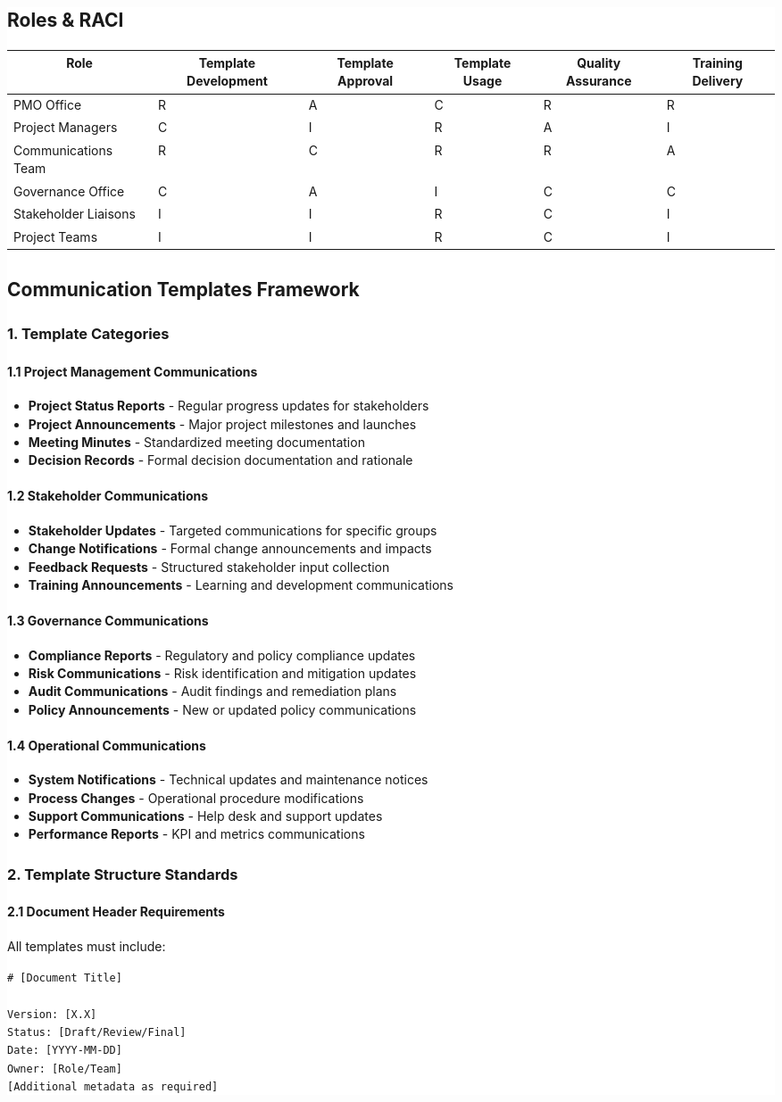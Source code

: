 ## Roles & RACI

| Role | Template Development | Template Approval | Template Usage | Quality Assurance | Training Delivery |
|------|---------------------|-------------------|----------------|-------------------|-------------------|
| PMO Office | R | A | C | R | R |
| Project Managers | C | I | R | A | I |
| Communications Team | R | C | R | R | A |
| Governance Office | C | A | I | C | C |
| Stakeholder Liaisons | I | I | R | C | I |
| Project Teams | I | I | R | C | I |

## Communication Templates Framework

### 1. Template Categories

#### 1.1 Project Management Communications
- **Project Status Reports** - Regular progress updates for stakeholders
- **Project Announcements** - Major project milestones and launches
- **Meeting Minutes** - Standardized meeting documentation
- **Decision Records** - Formal decision documentation and rationale

#### 1.2 Stakeholder Communications
- **Stakeholder Updates** - Targeted communications for specific groups
- **Change Notifications** - Formal change announcements and impacts
- **Feedback Requests** - Structured stakeholder input collection
- **Training Announcements** - Learning and development communications

#### 1.3 Governance Communications
- **Compliance Reports** - Regulatory and policy compliance updates
- **Risk Communications** - Risk identification and mitigation updates
- **Audit Communications** - Audit findings and remediation plans
- **Policy Announcements** - New or updated policy communications

#### 1.4 Operational Communications
- **System Notifications** - Technical updates and maintenance notices
- **Process Changes** - Operational procedure modifications
- **Support Communications** - Help desk and support updates
- **Performance Reports** - KPI and metrics communications

### 2. Template Structure Standards

#### 2.1 Document Header Requirements
All templates must include:
```
# [Document Title]

Version: [X.X]
Status: [Draft/Review/Final]
Date: [YYYY-MM-DD]
Owner: [Role/Team]
[Additional metadata as required]
```
